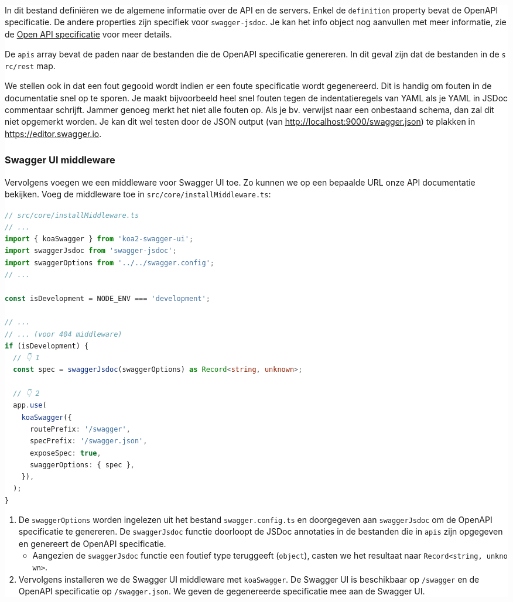 In dit bestand definiëren we de algemene informatie over de API en de servers. Enkel de `definition` property bevat de OpenAPI specificatie. De andere properties zijn specifiek voor `swagger-jsdoc`. Je kan het info object nog aanvullen met meer informatie, zie de [Open API specificatie](https://swagger.io/specification/#info-object) voor meer details.

De `apis` array bevat de paden naar de bestanden die de OpenAPI specificatie genereren. In dit geval zijn dat de bestanden in de `src/rest` map.

We stellen ook in dat een fout gegooid wordt indien er een foute specificatie wordt gegenereerd. Dit is handig om fouten in de documentatie snel op te sporen. Je maakt bijvoorbeeld heel snel fouten tegen de indentatieregels van YAML als je YAML in JSDoc commentaar schrijft. Jammer genoeg merkt het niet alle fouten op. Als je bv. verwijst naar een onbestaand schema, dan zal dit niet opgemerkt worden. Je kan dit wel testen door de JSON output (van <http://localhost:9000/swagger.json>) te plakken in <https://editor.swagger.io>.

### Swagger UI middleware

Vervolgens voegen we een middleware voor Swagger UI toe. Zo kunnen we op een bepaalde URL onze API documentatie bekijken. Voeg de middleware toe in `src/core/installMiddleware.ts`:

```ts
// src/core/installMiddleware.ts
// ...
import { koaSwagger } from 'koa2-swagger-ui';
import swaggerJsdoc from 'swagger-jsdoc';
import swaggerOptions from '../../swagger.config';
// ...

const isDevelopment = NODE_ENV === 'development';

// ...
// ... (voor 404 middleware)
if (isDevelopment) {
  // 👇 1
  const spec = swaggerJsdoc(swaggerOptions) as Record<string, unknown>;

  // 👇 2
  app.use(
    koaSwagger({
      routePrefix: '/swagger',
      specPrefix: '/swagger.json',
      exposeSpec: true,
      swaggerOptions: { spec },
    }),
  );
}
```

1. De `swaggerOptions` worden ingelezen uit het bestand `swagger.config.ts` en doorgegeven aan `swaggerJsdoc` om de OpenAPI specificatie te genereren. De `swaggerJsdoc` functie doorloopt de JSDoc annotaties in de bestanden die in `apis` zijn opgegeven en genereert de OpenAPI specificatie.
   - Aangezien de `swaggerJsdoc` functie een foutief type teruggeeft (`object`), casten we het resultaat naar `Record<string, unknown>`.
2. Vervolgens installeren we de Swagger UI middleware met `koaSwagger`. De Swagger UI is beschikbaar op `/swagger` en de OpenAPI specificatie op `/swagger.json`. We geven de gegenereerde specificatie mee aan de Swagger UI.
